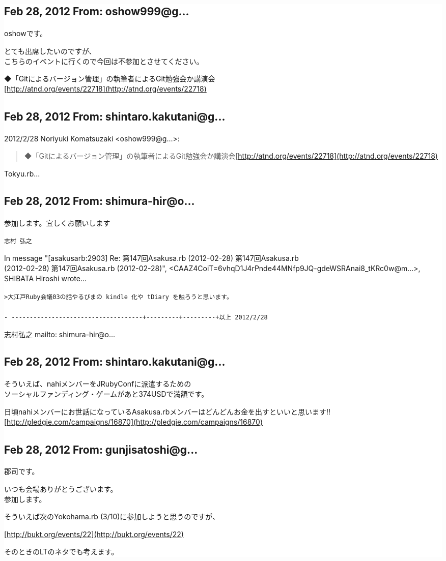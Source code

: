 ## Feb 28, 2012 From: oshow999@g...

oshowです。

とても出席したいのですが、  
こちらのイベントに行くので今回は不参加とさせてください。

◆「Gitによるバージョン管理」の執筆者によるGit勉強会か講演会  
[http://atnd.org/events/22718](http://atnd.org/events/22718)

## Feb 28, 2012 From: shintaro.kakutani@g...

2012/2/28 Noriyuki Komatsuzaki \<oshow999@g...\>:

> ◆「Gitによるバージョン管理」の執筆者によるGit勉強会か講演会[http://atnd.org/events/22718](http://atnd.org/events/22718)

Tokyu.rb...

## Feb 28, 2012 From: shimura-hir@o...

参加します。宜しくお願いします

    志村 弘之

In message "[asakusarb:2903] Re: 第147回Asakusa.rb (2012-02-28) 第147回Asakusa.rb   
(2012-02-28) 第147回Asakusa.rb (2012-02-28)", \<CAAZ4CoiT=6vhqD1J4rPnde44MNfp9JQ-gdeWSRAnai8\_tKRc0w@m...\>,   
SHIBATA Hiroshi wrote...

    >大江戸Ruby会議03の話やるびまの kindle 化や tDiary を触ろうと思います。

    - ------------------------------------+---------+---------+以上 2012/2/28

志村弘之 mailto: shimura-hir@o...

## Feb 28, 2012 From: shintaro.kakutani@g...

そういえば、nahiメンバーをJRubyConfに派遣するための  
ソーシャルファンディング・ゲームがあと374USDで満額です。

日頃nahiメンバーにお世話になっているAsakusa.rbメンバーはどんどんお金を出すといいと思います!!  
 [http://pledgie.com/campaigns/16870](http://pledgie.com/campaigns/16870)

## Feb 28, 2012 From: gunjisatoshi@g...

郡司です。

いつも会場ありがとうございます。  
参加します。

そういえば次のYokohama.rb (3/10)に参加しようと思うのですが、

[http://bukt.org/events/22](http://bukt.org/events/22)

そのときのLTのネタでも考えます。
